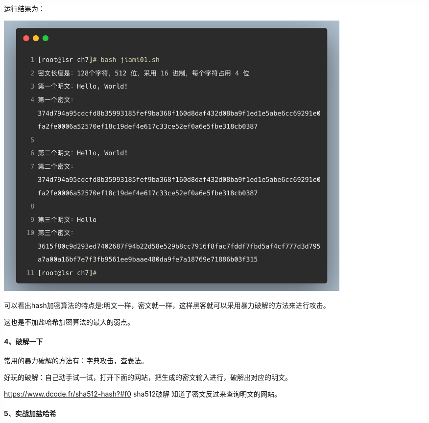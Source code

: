 运行结果为：

<img src="./assets/carbon (8).png" alt="carbon (8)" style="zoom:67%;" />

可以看出hash加密算法的特点是:明文一样，密文就一样，这样黑客就可以采用暴力破解的方法来进行攻击。

这也是不加盐哈希加密算法的最大的弱点。

#### 4、破解一下

常用的暴力破解的方法有：字典攻击，查表法。

好玩的破解：自己动手试一试，打开下面的网站，把生成的密文输入进行，破解出对应的明文。

https://www.dcode.fr/sha512-hash?#f0  sha512破解  知道了密文反过来查询明文的网站。



#### 5、实战加盐哈希
